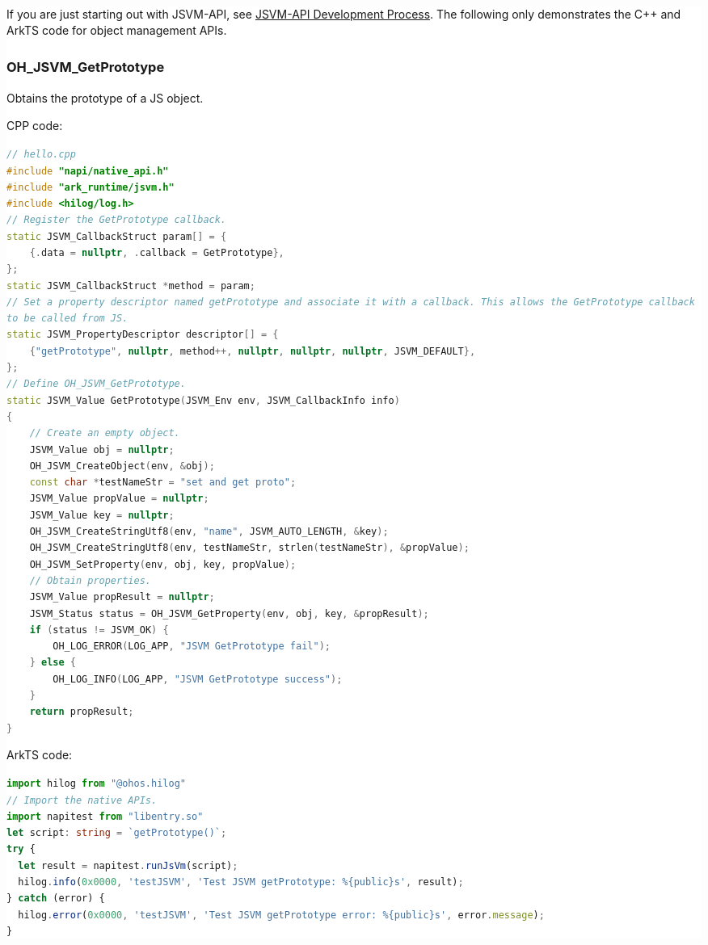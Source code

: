 If you are just starting out with JSVM-API, see [JSVM-API Development Process](use-jsvm-process.md). The following only demonstrates the C++ and ArkTS code for object management APIs.

### OH_JSVM_GetPrototype

Obtains the prototype of a JS object.

CPP code:

```cpp
// hello.cpp
#include "napi/native_api.h"
#include "ark_runtime/jsvm.h"
#include <hilog/log.h>
// Register the GetPrototype callback.
static JSVM_CallbackStruct param[] = {
    {.data = nullptr, .callback = GetPrototype},
};
static JSVM_CallbackStruct *method = param;
// Set a property descriptor named getPrototype and associate it with a callback. This allows the GetPrototype callback to be called from JS.
static JSVM_PropertyDescriptor descriptor[] = {
    {"getPrototype", nullptr, method++, nullptr, nullptr, nullptr, JSVM_DEFAULT},
};
// Define OH_JSVM_GetPrototype.
static JSVM_Value GetPrototype(JSVM_Env env, JSVM_CallbackInfo info)
{
    // Create an empty object.
    JSVM_Value obj = nullptr;
    OH_JSVM_CreateObject(env, &obj);
    const char *testNameStr = "set and get proto";
    JSVM_Value propValue = nullptr;
    JSVM_Value key = nullptr;
    OH_JSVM_CreateStringUtf8(env, "name", JSVM_AUTO_LENGTH, &key);
    OH_JSVM_CreateStringUtf8(env, testNameStr, strlen(testNameStr), &propValue);
    OH_JSVM_SetProperty(env, obj, key, propValue);
    // Obtain properties.
    JSVM_Value propResult = nullptr;
    JSVM_Status status = OH_JSVM_GetProperty(env, obj, key, &propResult);
    if (status != JSVM_OK) {
        OH_LOG_ERROR(LOG_APP, "JSVM GetPrototype fail");
    } else {
        OH_LOG_INFO(LOG_APP, "JSVM GetPrototype success");
    }
    return propResult;
}
```

ArkTS code:

```ts
import hilog from "@ohos.hilog"
// Import the native APIs.
import napitest from "libentry.so"
let script: string = `getPrototype()`;
try {
  let result = napitest.runJsVm(script);
  hilog.info(0x0000, 'testJSVM', 'Test JSVM getPrototype: %{public}s', result);
} catch (error) {
  hilog.error(0x0000, 'testJSVM', 'Test JSVM getPrototype error: %{public}s', error.message);
}
```
